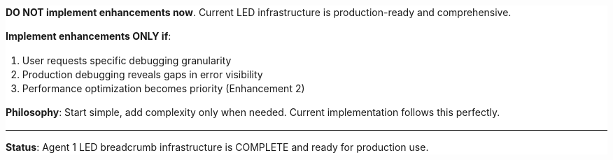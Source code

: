 **DO NOT implement enhancements now**. Current LED infrastructure is production-ready and comprehensive.

**Implement enhancements ONLY if**:
1. User requests specific debugging granularity
2. Production debugging reveals gaps in error visibility
3. Performance optimization becomes priority (Enhancement 2)

**Philosophy**: Start simple, add complexity only when needed. Current implementation follows this perfectly.

---

**Status**: Agent 1 LED breadcrumb infrastructure is COMPLETE and ready for production use.
